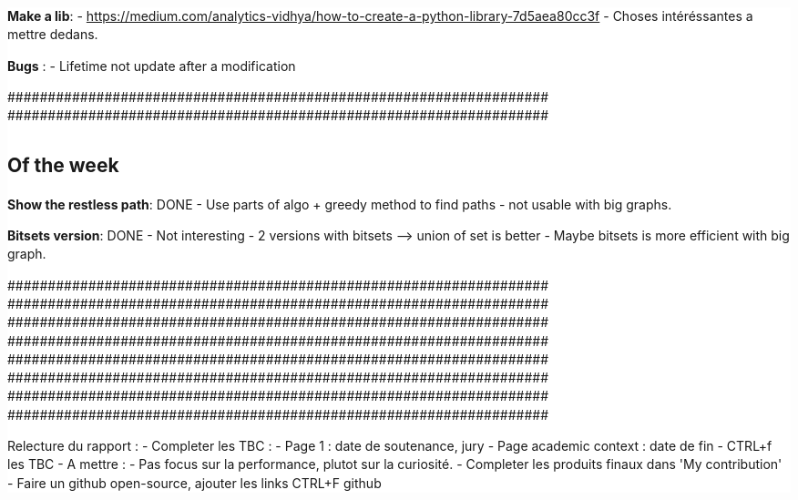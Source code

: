 **Make a lib**:
    - https://medium.com/analytics-vidhya/how-to-create-a-python-library-7d5aea80cc3f
    - Choses intéréssantes a mettre dedans.
    
**Bugs** :
    - Lifetime not update after a modification

###################################################################
###################################################################

## Of the week

**Show the restless path**: DONE
    - Use parts of algo + greedy method to find paths
    - not usable with big graphs.

**Bitsets version**: DONE
    - Not interesting
    - 2 versions with bitsets --> union of set is better
    - Maybe bitsets is more efficient with big graph.


###################################################################
###################################################################
###################################################################
###################################################################
###################################################################
###################################################################
###################################################################
###################################################################

Relecture du rapport : 
    - Completer les TBC :
        - Page 1 : date de soutenance, jury
        - Page academic context : date de fin
        - CTRL+f les TBC
    - A mettre :
        - Pas focus sur la performance, plutot sur la curiosité.
    - Completer les produits finaux dans 'My contribution'
    - Faire un github open-source, ajouter les links CTRL+F github                                    